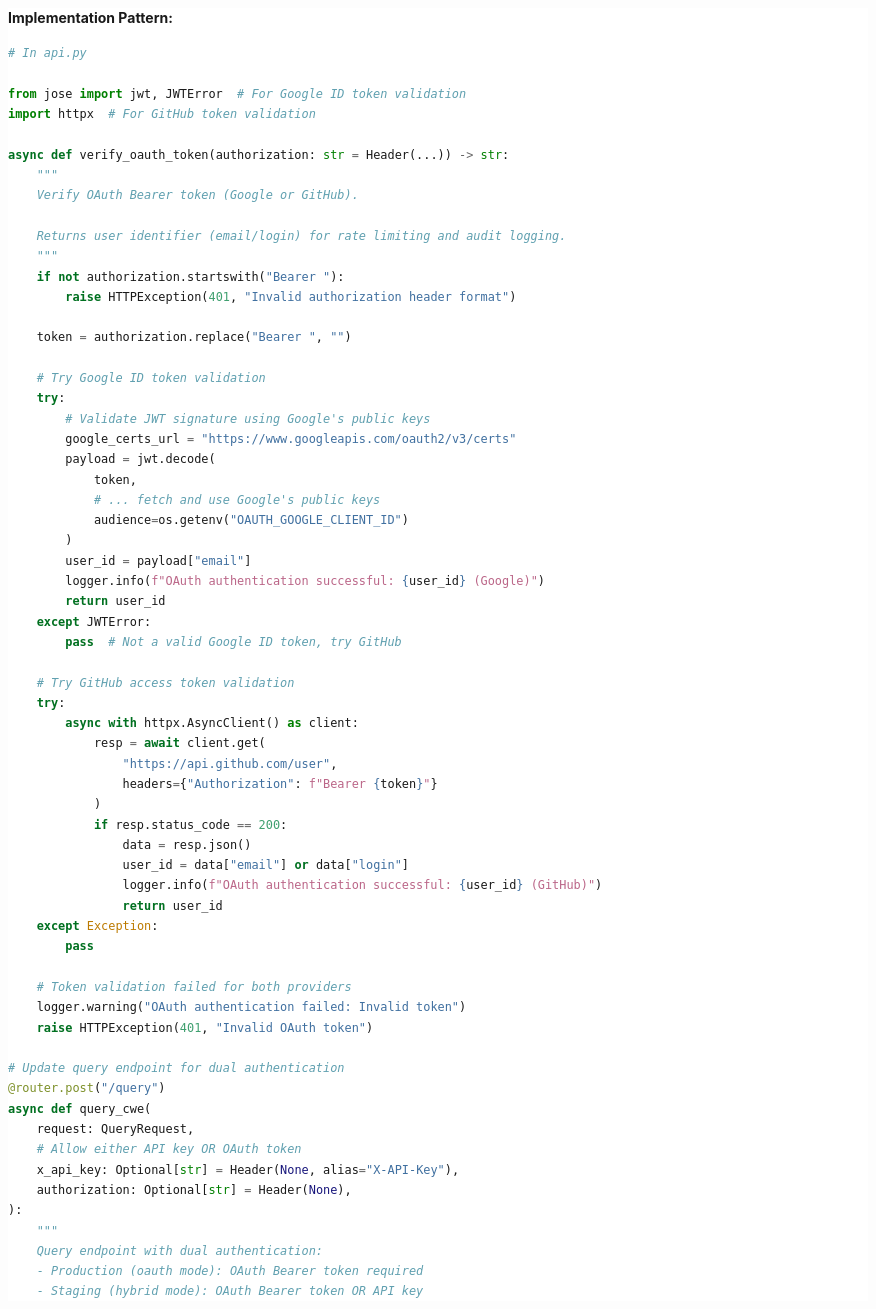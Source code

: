 **Implementation Pattern:**
```python
# In api.py

from jose import jwt, JWTError  # For Google ID token validation
import httpx  # For GitHub token validation

async def verify_oauth_token(authorization: str = Header(...)) -> str:
    """
    Verify OAuth Bearer token (Google or GitHub).

    Returns user identifier (email/login) for rate limiting and audit logging.
    """
    if not authorization.startswith("Bearer "):
        raise HTTPException(401, "Invalid authorization header format")

    token = authorization.replace("Bearer ", "")

    # Try Google ID token validation
    try:
        # Validate JWT signature using Google's public keys
        google_certs_url = "https://www.googleapis.com/oauth2/v3/certs"
        payload = jwt.decode(
            token,
            # ... fetch and use Google's public keys
            audience=os.getenv("OAUTH_GOOGLE_CLIENT_ID")
        )
        user_id = payload["email"]
        logger.info(f"OAuth authentication successful: {user_id} (Google)")
        return user_id
    except JWTError:
        pass  # Not a valid Google ID token, try GitHub

    # Try GitHub access token validation
    try:
        async with httpx.AsyncClient() as client:
            resp = await client.get(
                "https://api.github.com/user",
                headers={"Authorization": f"Bearer {token}"}
            )
            if resp.status_code == 200:
                data = resp.json()
                user_id = data["email"] or data["login"]
                logger.info(f"OAuth authentication successful: {user_id} (GitHub)")
                return user_id
    except Exception:
        pass

    # Token validation failed for both providers
    logger.warning("OAuth authentication failed: Invalid token")
    raise HTTPException(401, "Invalid OAuth token")

# Update query endpoint for dual authentication
@router.post("/query")
async def query_cwe(
    request: QueryRequest,
    # Allow either API key OR OAuth token
    x_api_key: Optional[str] = Header(None, alias="X-API-Key"),
    authorization: Optional[str] = Header(None),
):
    """
    Query endpoint with dual authentication:
    - Production (oauth mode): OAuth Bearer token required
    - Staging (hybrid mode): OAuth Bearer token OR API key
```